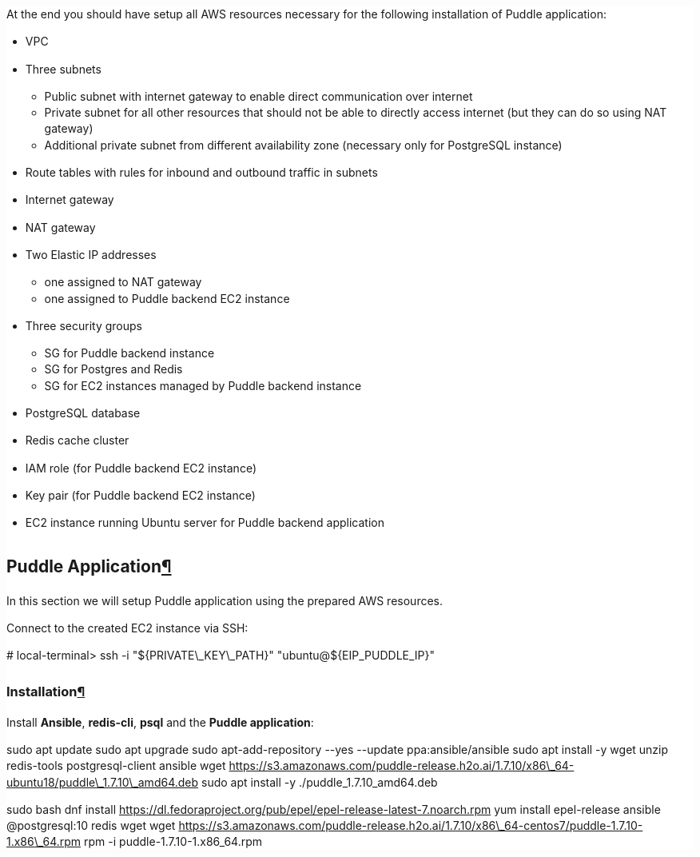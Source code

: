 At the end you should have setup all AWS resources necessary for the following installation of Puddle application:

*   VPC
*   Three subnets
    
    *   Public subnet with internet gateway to enable direct communication over internet
    *   Private subnet for all other resources that should not be able to directly access internet (but they can do so using NAT gateway)
    *   Additional private subnet from different availability zone (necessary only for PostgreSQL instance)
    
*   Route tables with rules for inbound and outbound traffic in subnets
*   Internet gateway
*   NAT gateway
*   Two Elastic IP addresses
    
    *   one assigned to NAT gateway
    *   one assigned to Puddle backend EC2 instance
    
*   Three security groups
    
    *   SG for Puddle backend instance
    *   SG for Postgres and Redis
    *   SG for EC2 instances managed by Puddle backend instance
    
*   PostgreSQL database
*   Redis cache cluster
*   IAM role (for Puddle backend EC2 instance)
*   Key pair (for Puddle backend EC2 instance)
*   EC2 instance running Ubuntu server for Puddle backend application

Puddle Application[¶](#puddle-application "Permalink to this headline")
-----------------------------------------------------------------------

In this section we will setup Puddle application using the prepared AWS resources.

Connect to the created EC2 instance via SSH:

\# local-terminal>
ssh -i "${PRIVATE\_KEY\_PATH}" "ubuntu@${EIP\_PUDDLE\_IP}"

### Installation[¶](#installation "Permalink to this headline")

Install **Ansible**, **redis-cli**, **psql** and the **Puddle application**:

sudo apt update
sudo apt upgrade
sudo apt\-add-repository --yes --update ppa:ansible/ansible
sudo apt install -y wget unzip redis-tools postgresql-client ansible
wget https://s3.amazonaws.com/puddle-release.h2o.ai/1.7.10/x86\_64-ubuntu18/puddle\_1.7.10\_amd64.deb
sudo apt install -y ./puddle\_1.7.10\_amd64.deb

sudo bash
dnf install https://dl.fedoraproject.org/pub/epel/epel-release-latest-7.noarch.rpm
yum install epel-release ansible @postgresql:10 redis wget
wget https://s3.amazonaws.com/puddle-release.h2o.ai/1.7.10/x86\_64-centos7/puddle-1.7.10-1.x86\_64.rpm
rpm -i puddle-1.7.10-1.x86\_64.rpm
